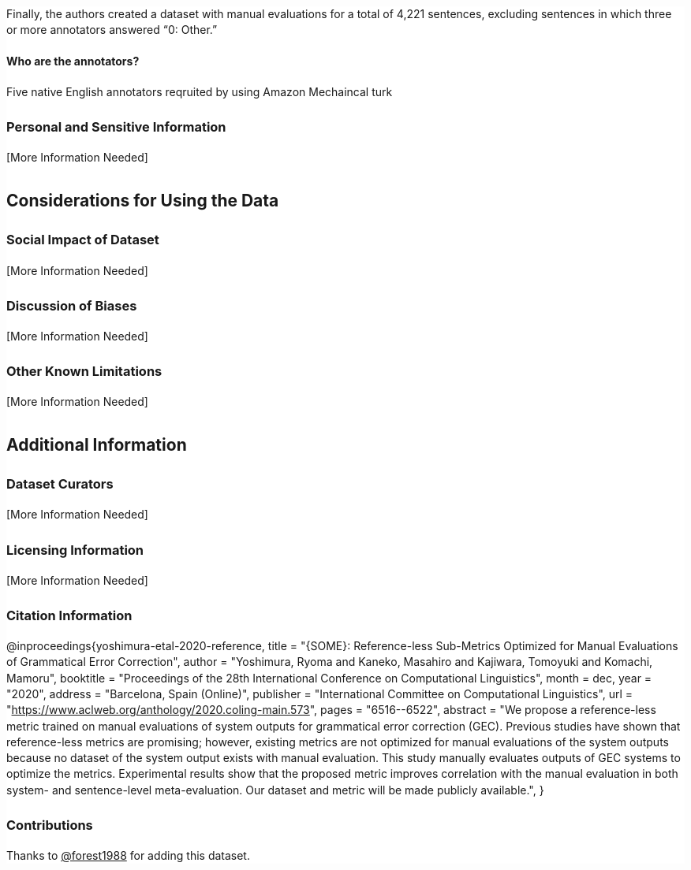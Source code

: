 Finally, the authors created a dataset with manual evaluations for a total of 4,221 sentences, excluding sentences in which three or more annotators answered “0: Other.”

#### Who are the annotators?

Five native English annotators reqruited by using Amazon Mechaincal turk

### Personal and Sensitive Information

[More Information Needed]

## Considerations for Using the Data

### Social Impact of Dataset

[More Information Needed]

### Discussion of Biases

[More Information Needed]

### Other Known Limitations

[More Information Needed]

## Additional Information

### Dataset Curators

[More Information Needed]

### Licensing Information

[More Information Needed]

### Citation Information

@inproceedings{yoshimura-etal-2020-reference,
    title = "{SOME}: Reference-less Sub-Metrics Optimized for Manual Evaluations of Grammatical Error Correction",
    author = "Yoshimura, Ryoma  and
      Kaneko, Masahiro  and
      Kajiwara, Tomoyuki  and
      Komachi, Mamoru",
    booktitle = "Proceedings of the 28th International Conference on Computational Linguistics",
    month = dec,
    year = "2020",
    address = "Barcelona, Spain (Online)",
    publisher = "International Committee on Computational Linguistics",
    url = "https://www.aclweb.org/anthology/2020.coling-main.573",
    pages = "6516--6522",
    abstract = "We propose a reference-less metric trained on manual evaluations of system outputs for grammatical error correction (GEC). Previous studies have shown that reference-less metrics are promising; however, existing metrics are not optimized for manual evaluations of the system outputs because no dataset of the system output exists with manual evaluation. This study manually evaluates outputs of GEC systems to optimize the metrics. Experimental results show that the proposed metric improves correlation with the manual evaluation in both system- and sentence-level meta-evaluation. Our dataset and metric will be made publicly available.",
}

### Contributions

Thanks to [@forest1988](https://github.com/forest1988) for adding this dataset.
